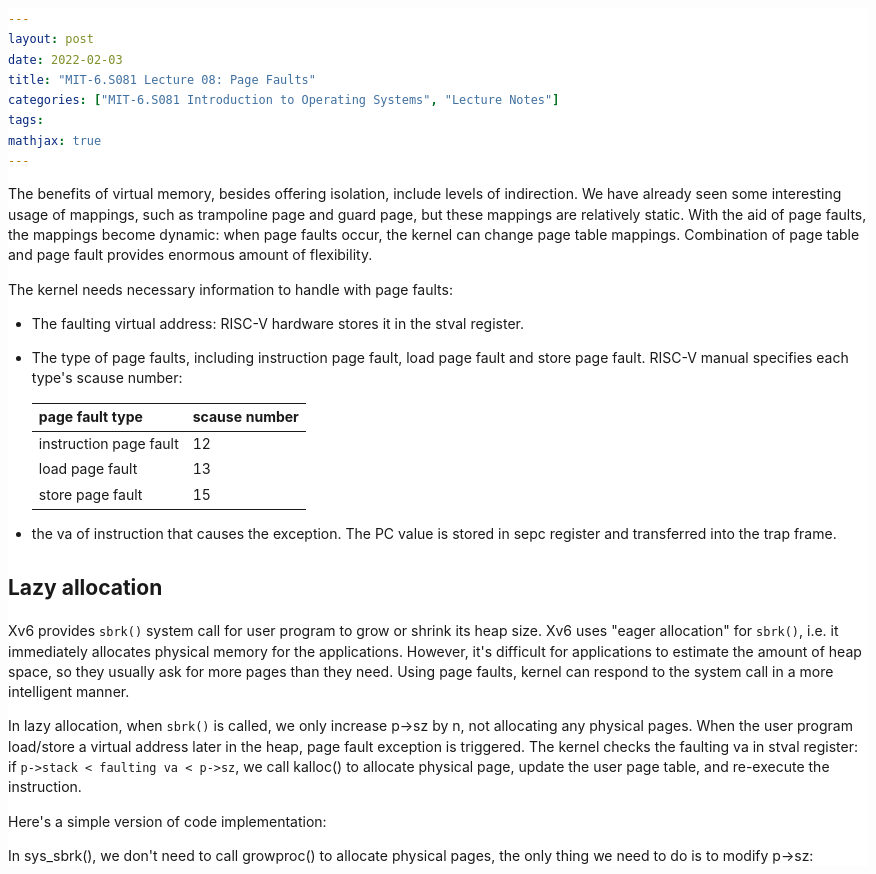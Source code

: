 ```yaml
---
layout: post
date: 2022-02-03
title: "MIT-6.S081 Lecture 08: Page Faults"
categories: ["MIT-6.S081 Introduction to Operating Systems", "Lecture Notes"]
tags: 
mathjax: true
---
```


The benefits of virtual memory, besides offering isolation, include levels of indirection. We have already seen some interesting usage of mappings, such as trampoline page and guard page, but these mappings are relatively static. With the aid of page faults, the mappings become dynamic: when page faults occur, the kernel can change page table mappings. Combination of page table and page fault provides enormous amount of flexibility.



The kernel needs necessary information to handle with page faults:

* The faulting virtual address: RISC-V hardware stores it in the stval register.

* The type of page faults, including instruction page fault, load page fault and store page fault. RISC-V manual specifies each type's scause number:

    | page fault type        | scause number |
    | ---------------------- | ------------- |
    | instruction page fault | 12            |
    | load page fault        | 13            |
    | store page fault       | 15            |

* the va of instruction that causes the exception. The PC value is stored in sepc register and transferred into the trap frame.

## Lazy allocation

Xv6 provides `sbrk()` system call for user program to grow or shrink its heap size. Xv6 uses "eager allocation" for `sbrk()`, i.e. it immediately allocates physical memory for the applications. However, it's difficult for applications to estimate the amount of heap space, so they usually ask for more pages than they need. Using page faults, kernel can respond to the system call in a more intelligent manner.	

In lazy allocation, when `sbrk()` is called, we only increase p->sz by n, not allocating any physical pages. When the user program load/store a virtual address later in the heap, page fault exception is triggered. The kernel checks the faulting va in stval register: if `p->stack < faulting va < p->sz`, we call kalloc() to allocate physical page, update the user page table, and re-execute the instruction.

Here's a simple version of code implementation:

In sys_sbrk(), we don't need to call growproc() to allocate physical pages, the only thing we need to do is to modify p->sz:
